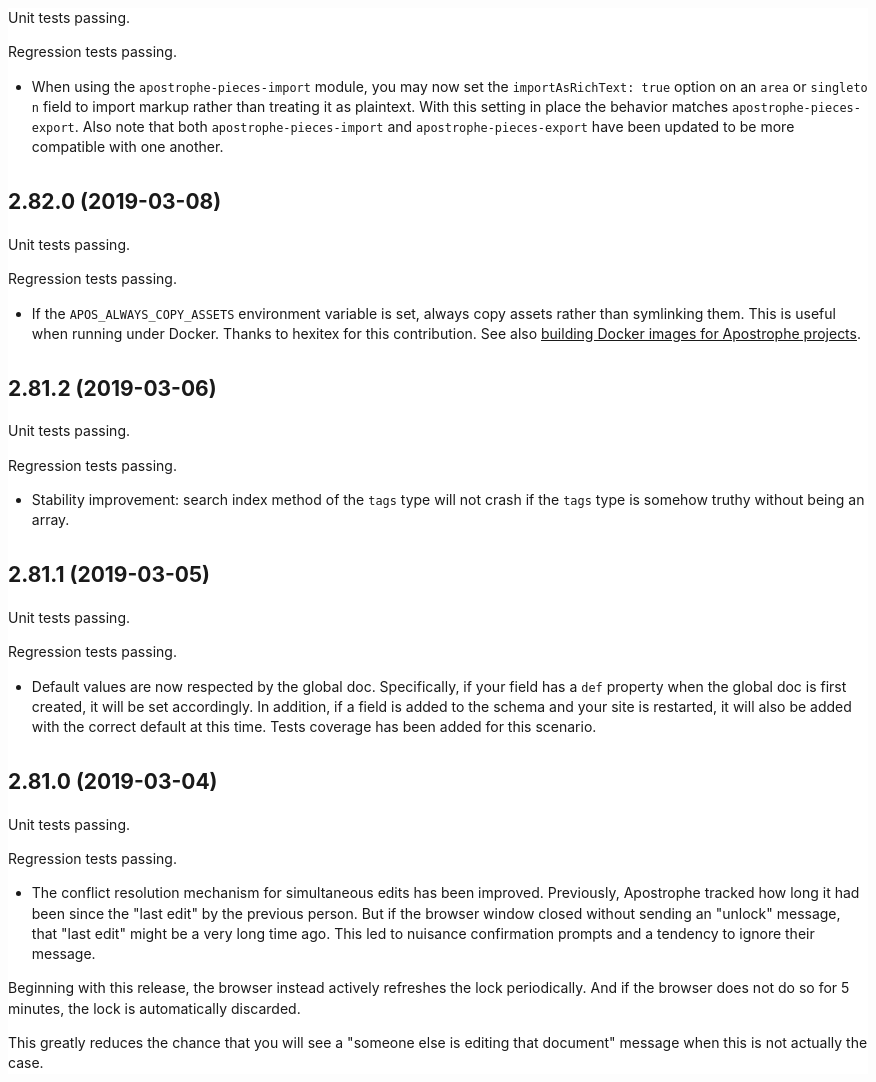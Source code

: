 Unit tests passing.

Regression tests passing.

* When using the `apostrophe-pieces-import` module, you may now set the `importAsRichText: true` option on an `area` or `singleton` field to import markup rather than treating it as plaintext. With this setting in place the behavior matches `apostrophe-pieces-export`. Also note that both `apostrophe-pieces-import` and `apostrophe-pieces-export` have been updated to be more compatible with one another.

## 2.82.0 (2019-03-08)

Unit tests passing.

Regression tests passing.

* If the `APOS_ALWAYS_COPY_ASSETS` environment variable is set, always copy assets rather than symlinking them. This is useful when running under Docker. Thanks to hexitex for this contribution. See also [building Docker images for Apostrophe projects](https://apostrophecms.org/docs/tutorials/howtos/docker.html).

## 2.81.2 (2019-03-06)

Unit tests passing.

Regression tests passing.

* Stability improvement: search index method of the `tags` type will not crash if the `tags` type is somehow truthy without being an array.

## 2.81.1 (2019-03-05)

Unit tests passing.

Regression tests passing.

* Default values are now respected by the global doc. Specifically, if your field has a `def` property when the global doc is first created, it will be set accordingly. In addition, if a field is added to the schema and your site is restarted, it will also be added with the correct default at this time. Tests coverage has been added for this scenario.

## 2.81.0 (2019-03-04)

Unit tests passing.

Regression tests passing.

* The conflict resolution mechanism for simultaneous edits has been improved. Previously, Apostrophe tracked how long it had been since the "last edit" by the previous person. But if the browser window closed without sending an "unlock" message, that "last edit" might be a very long time ago. This led to nuisance confirmation prompts and a tendency to ignore their message.

Beginning with this release, the browser instead actively refreshes the lock periodically. And if the browser does not do so for 5 minutes, the lock is automatically discarded.

This greatly reduces the chance that you will see a "someone else is editing that document" message when this is not actually the case.
